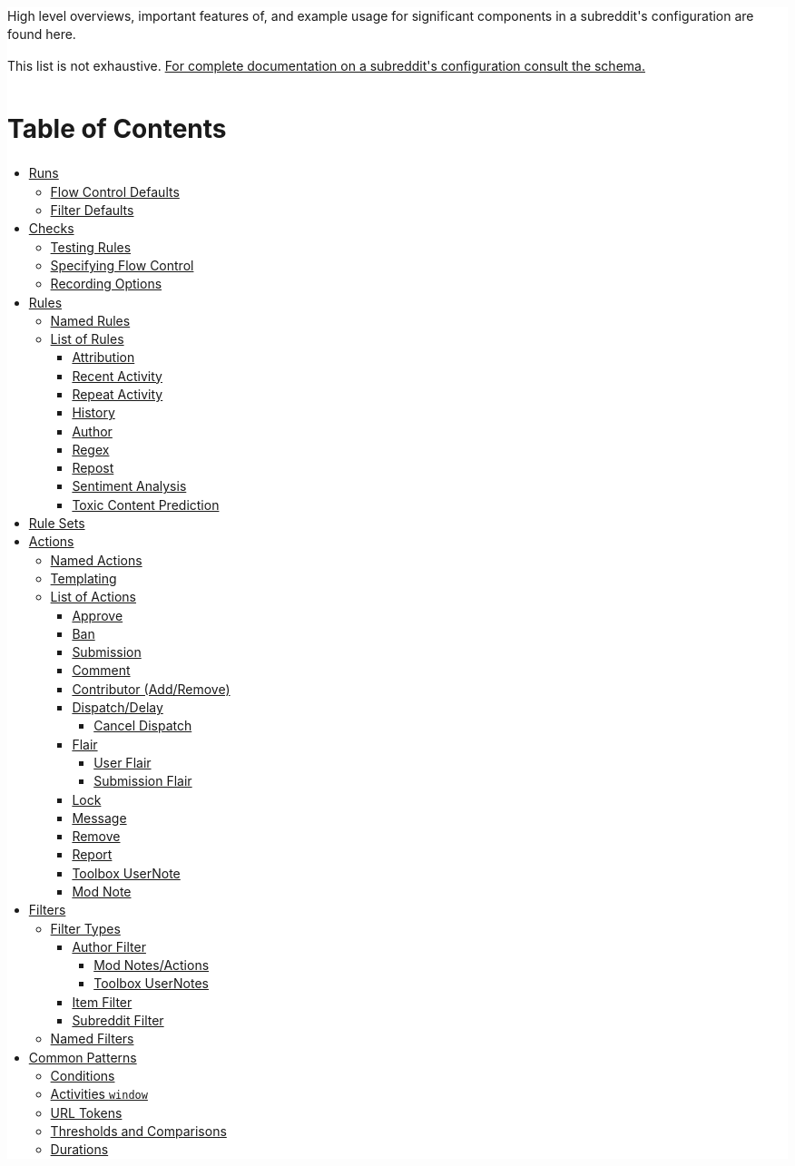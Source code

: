 High level overviews, important features of, and example usage for significant components in a subreddit's configuration are found here.

This list is not exhaustive. [For complete documentation on a subreddit's configuration consult the schema.](https://json-schema.app/view/%23?url=https%3A%2F%2Fraw.githubusercontent.com%2FFoxxMD%2Freddit-context-bot%2Fmaster%2Fsrc%2FSchema%2FApp.json)

# Table of Contents

* [Runs](#runs)
  * [Flow Control Defaults](#flow-control-defaults-using-runs)
  * [Filter Defaults](#filter-defaults-using-runs)
* [Checks](#checks)
  * [Testing Rules](#testing-rules)
  * [Specifying Flow Control](#specifying-flow-control)
  * [Recording Options](#recording-options)
* [Rules](#rules)
  * [Named Rules](#named-rules)
  * [List of Rules](#list-of-rules)
    * [Attribution](#attribution)
    * [Recent Activity](#recent-activity)
    * [Repeat Activity](#repeat-activity)
    * [History](#history)
    * [Author](#author)
    * [Regex](#regex)
    * [Repost](#repost)
    * [Sentiment Analysis](#sentiment-analysis)
    * [Toxic Content Prediction](#moderatehatespeechcom-predictions)
* [Rule Sets](#rule-sets)
* [Actions](#actions)
  * [Named Actions](#named-actions)
  * [Templating](#templating)
  * [List of Actions](#list-of-actions)
    * [Approve](#approve)
    * [Ban](#ban)
    * [Submission](#submission)
    * [Comment](#comment)
    * [Contributor (Add/Remove)](#contributor)
    * [Dispatch/Delay](#dispatch)
      * [Cancel Dispatch](#cancel-dispatch)
    * [Flair](#flair)
      * [User Flair](#user-flair)
      * [Submission Flair](#submission-flair)
    * [Lock](#lock)
    * [Message](#message)
    * [Remove](#remove)
    * [Report](#report)
    * [Toolbox UserNote](#usernote)
    * [Mod Note](#mod-note)
* [Filters](#filters)
  * [Filter Types](#filter-types)
    * [Author Filter](#author-filter)
      * [Mod Notes/Actions](#mod-actionsnotes-filter)
      * [Toolbox UserNotes](#toolbox-usernotes-filter)
    * [Item Filter](#item-filter)
    * [Subreddit Filter](#subreddit-filter)
  * [Named Filters](#named-filters)
* [Common Patterns](#common-patterns)
  * [Conditions](#conditions)
  * [Activities `window`](#activities-window)
  * [URL Tokens](#url-tokens)
  * [Thresholds and Comparisons](#thresholds-and-comparisons)
  * [Durations](#durations)